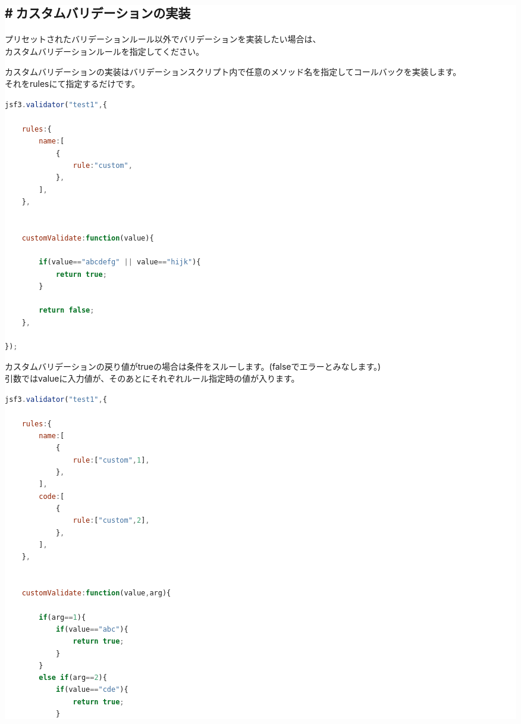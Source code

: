 
<a id="custom_validation"></a>

## # カスタムバリデーションの実装

プリセットされたバリデーションルール以外でバリデーションを実装したい場合は、  
カスタムバリデーションルールを指定してください。

カスタムバリデーションの実装はバリデーションスクリプト内で任意のメソッド名を指定してコールバックを実装します。  
それをrulesにて指定するだけです。


```javascript | 
jsf3.validator("test1",{

    rules:{
        name:[
            {
                rule:"custom",
            },
        ],
    },


    customValidate:function(value){

        if(value=="abcdefg" || value=="hijk"){
            return true;
        }

        return false;
    },

});
```

カスタムバリデーションの戻り値がtrueの場合は条件をスルーします。(falseでエラーとみなします。)  
引数ではvalueに入力値が、そのあとにそれぞれルール指定時の値が入ります。

```javascript | 
jsf3.validator("test1",{

    rules:{
        name:[
            {
                rule:["custom",1],
            },
        ],
        code:[
            {
                rule:["custom",2],
            },
        ],
    },


    customValidate:function(value,arg){

        if(arg==1){
            if(value=="abc"){
                return true;
            }
        }
        else if(arg==2){
            if(value=="cde"){
                return true;
            }
```